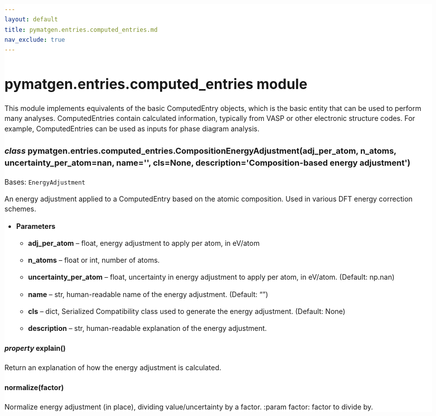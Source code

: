 ```yaml
---
layout: default
title: pymatgen.entries.computed_entries.md
nav_exclude: true
---
```


# pymatgen.entries.computed_entries module

This module implements equivalents of the basic ComputedEntry objects, which
is the basic entity that can be used to perform many analyses. ComputedEntries
contain calculated information, typically from VASP or other electronic
structure codes. For example, ComputedEntries can be used as inputs for phase
diagram analysis.


### _class_ pymatgen.entries.computed_entries.CompositionEnergyAdjustment(adj_per_atom, n_atoms, uncertainty_per_atom=nan, name='', cls=None, description='Composition-based energy adjustment')
Bases: `EnergyAdjustment`

An energy adjustment applied to a ComputedEntry based on the atomic composition.
Used in various DFT energy correction schemes.


* **Parameters**


    * **adj_per_atom** – float, energy adjustment to apply per atom, in eV/atom


    * **n_atoms** – float or int, number of atoms.


    * **uncertainty_per_atom** – float, uncertainty in energy adjustment to apply per atom, in eV/atom.
    (Default: np.nan)


    * **name** – str, human-readable name of the energy adjustment.
    (Default: “”)


    * **cls** – dict, Serialized Compatibility class used to generate the energy
    adjustment. (Default: None)


    * **description** – str, human-readable explanation of the energy adjustment.



#### _property_ explain()
Return an explanation of how the energy adjustment is calculated.


#### normalize(factor)
Normalize energy adjustment (in place), dividing value/uncertainty by a
factor.
:param factor: factor to divide by.
